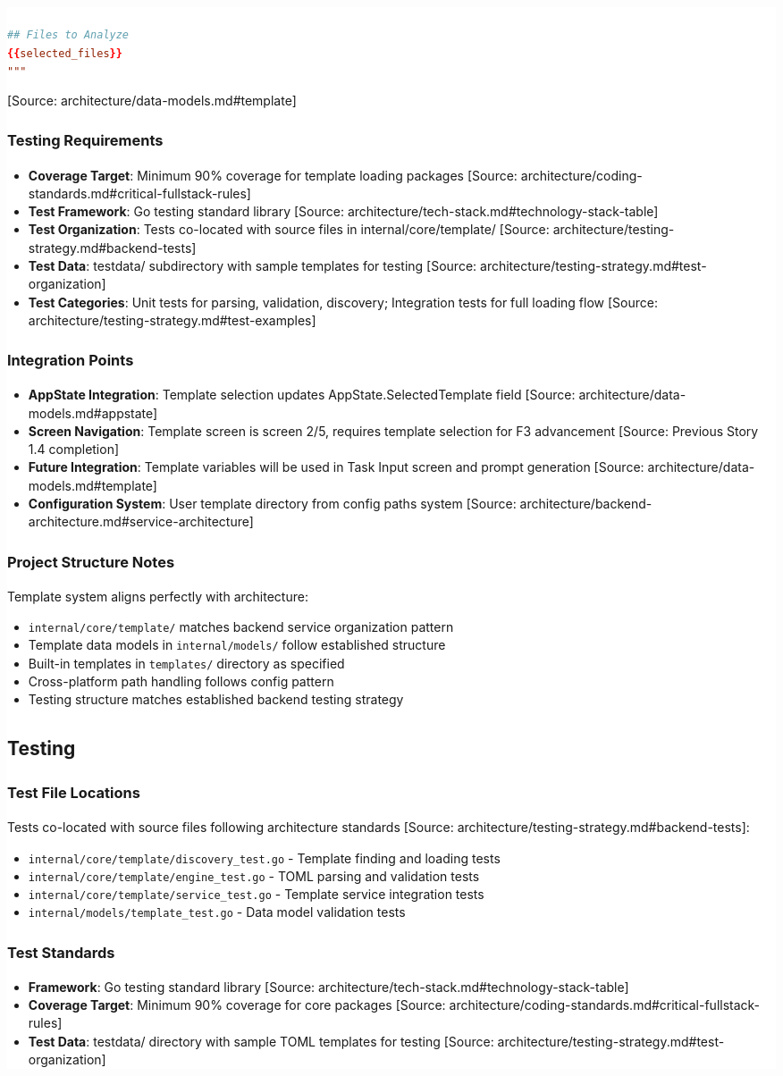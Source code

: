 ```toml

## Files to Analyze
{{selected_files}}
"""
```
[Source: architecture/data-models.md#template]

### Testing Requirements
- **Coverage Target**: Minimum 90% coverage for template loading packages [Source: architecture/coding-standards.md#critical-fullstack-rules]
- **Test Framework**: Go testing standard library [Source: architecture/tech-stack.md#technology-stack-table]
- **Test Organization**: Tests co-located with source files in internal/core/template/ [Source: architecture/testing-strategy.md#backend-tests]
- **Test Data**: testdata/ subdirectory with sample templates for testing [Source: architecture/testing-strategy.md#test-organization]
- **Test Categories**: Unit tests for parsing, validation, discovery; Integration tests for full loading flow [Source: architecture/testing-strategy.md#test-examples]

### Integration Points
- **AppState Integration**: Template selection updates AppState.SelectedTemplate field [Source: architecture/data-models.md#appstate]
- **Screen Navigation**: Template screen is screen 2/5, requires template selection for F3 advancement [Source: Previous Story 1.4 completion]
- **Future Integration**: Template variables will be used in Task Input screen and prompt generation [Source: architecture/data-models.md#template]
- **Configuration System**: User template directory from config paths system [Source: architecture/backend-architecture.md#service-architecture]

### Project Structure Notes
Template system aligns perfectly with architecture:
- `internal/core/template/` matches backend service organization pattern
- Template data models in `internal/models/` follow established structure
- Built-in templates in `templates/` directory as specified
- Cross-platform path handling follows config pattern
- Testing structure matches established backend testing strategy

## Testing

### Test File Locations
Tests co-located with source files following architecture standards [Source: architecture/testing-strategy.md#backend-tests]:
- `internal/core/template/discovery_test.go` - Template finding and loading tests
- `internal/core/template/engine_test.go` - TOML parsing and validation tests
- `internal/core/template/service_test.go` - Template service integration tests
- `internal/models/template_test.go` - Data model validation tests

### Test Standards
- **Framework**: Go testing standard library [Source: architecture/tech-stack.md#technology-stack-table]  
- **Coverage Target**: Minimum 90% coverage for core packages [Source: architecture/coding-standards.md#critical-fullstack-rules]
- **Test Data**: testdata/ directory with sample TOML templates for testing [Source: architecture/testing-strategy.md#test-organization]

